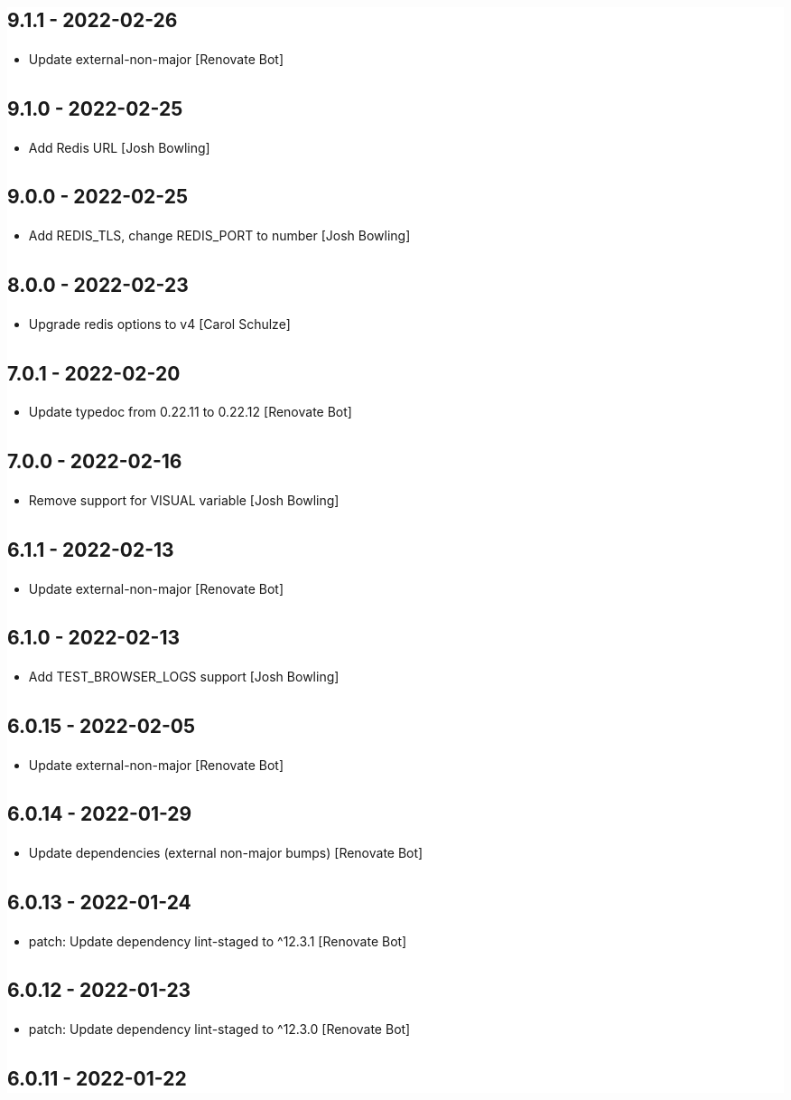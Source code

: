 ## 9.1.1 - 2022-02-26

* Update external-non-major [Renovate Bot]

## 9.1.0 - 2022-02-25

* Add Redis URL [Josh Bowling]

## 9.0.0 - 2022-02-25

* Add REDIS_TLS, change REDIS_PORT to number [Josh Bowling]

## 8.0.0 - 2022-02-23

* Upgrade redis options to v4 [Carol Schulze]

## 7.0.1 - 2022-02-20

* Update typedoc from 0.22.11 to 0.22.12 [Renovate Bot]

## 7.0.0 - 2022-02-16

* Remove support for VISUAL variable [Josh Bowling]

## 6.1.1 - 2022-02-13

* Update external-non-major [Renovate Bot]

## 6.1.0 - 2022-02-13

* Add TEST_BROWSER_LOGS support [Josh Bowling]

## 6.0.15 - 2022-02-05

* Update external-non-major [Renovate Bot]

## 6.0.14 - 2022-01-29

* Update dependencies (external non-major bumps) [Renovate Bot]

## 6.0.13 - 2022-01-24

* patch: Update dependency lint-staged to ^12.3.1 [Renovate Bot]

## 6.0.12 - 2022-01-23

* patch: Update dependency lint-staged to ^12.3.0 [Renovate Bot]

## 6.0.11 - 2022-01-22
